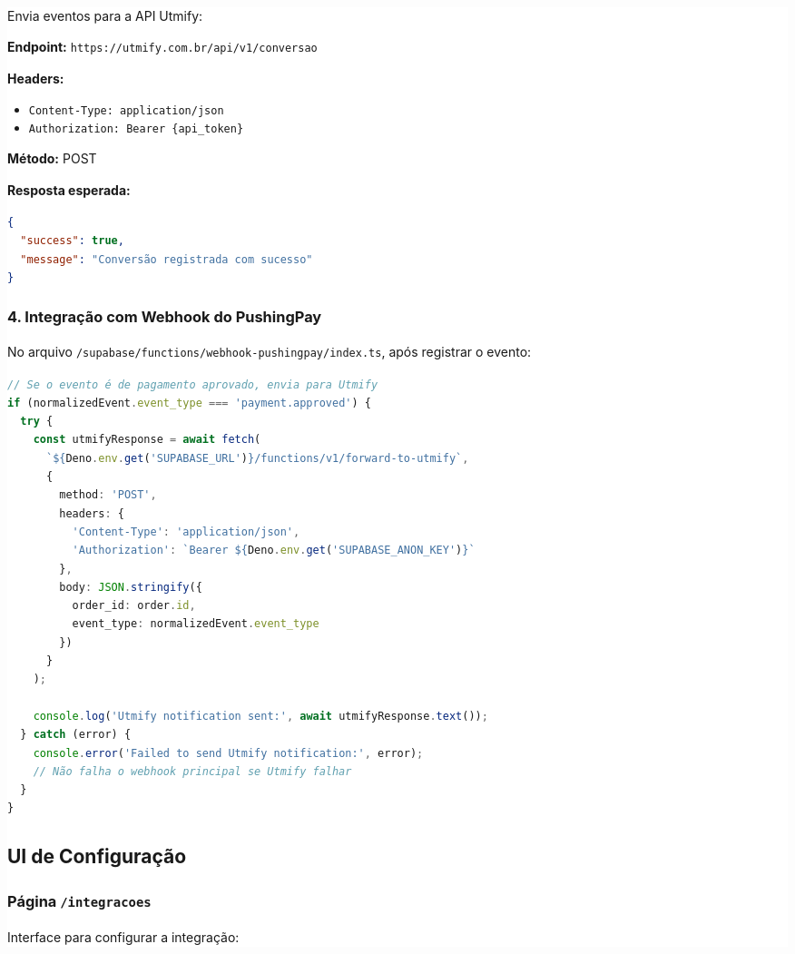Envia eventos para a API Utmify:

**Endpoint:** `https://utmify.com.br/api/v1/conversao`

**Headers:**
- `Content-Type: application/json`
- `Authorization: Bearer {api_token}`

**Método:** POST

**Resposta esperada:**
```json
{
  "success": true,
  "message": "Conversão registrada com sucesso"
}
```

### 4. Integração com Webhook do PushingPay

No arquivo `/supabase/functions/webhook-pushingpay/index.ts`, após registrar o evento:

```typescript
// Se o evento é de pagamento aprovado, envia para Utmify
if (normalizedEvent.event_type === 'payment.approved') {
  try {
    const utmifyResponse = await fetch(
      `${Deno.env.get('SUPABASE_URL')}/functions/v1/forward-to-utmify`,
      {
        method: 'POST',
        headers: {
          'Content-Type': 'application/json',
          'Authorization': `Bearer ${Deno.env.get('SUPABASE_ANON_KEY')}`
        },
        body: JSON.stringify({
          order_id: order.id,
          event_type: normalizedEvent.event_type
        })
      }
    );
    
    console.log('Utmify notification sent:', await utmifyResponse.text());
  } catch (error) {
    console.error('Failed to send Utmify notification:', error);
    // Não falha o webhook principal se Utmify falhar
  }
}
```

## UI de Configuração

### Página `/integracoes`

Interface para configurar a integração:
